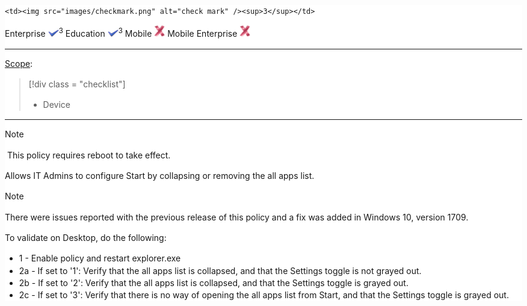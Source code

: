     <td><img src="images/checkmark.png" alt="check mark" /><sup>3</sup></td>
</tr>
<tr>
    <td>Enterprise</td>
    <td><img src="images/checkmark.png" alt="check mark" /><sup>3</sup></td>
</tr>
<tr>
    <td>Education</td>
    <td><img src="images/checkmark.png" alt="check mark" /><sup>3</sup></td>
</tr>
<tr>
    <td>Mobile</td>
    <td><img src="images/crossmark.png" alt="cross mark" /></td>
</tr>
<tr>
    <td>Mobile Enterprise</td>
    <td><img src="images/crossmark.png" alt="cross mark" /></td>
</tr>
</table>


<hr/>


[Scope](./policy-configuration-service-provider.md#policy-scope):

> [!div class = "checklist"]
> * Device

<hr/>



> [!NOTE]
> This policy requires reboot to take effect.

Allows IT Admins to configure Start by collapsing or removing the all apps list.

> [!Note]
> There were issues reported with the previous release of this policy and a fix was added in Windows 10, version 1709. 


To validate on Desktop, do the following:

-   1 - Enable policy and restart explorer.exe
-   2a - If set to '1': Verify that the all apps list is collapsed, and that the Settings toggle is not grayed out.
-   2b - If set to '2': Verify that the all apps list is collapsed, and that the Settings toggle is grayed out.
-   2c - If set to '3': Verify that there is no way of opening the all apps list from Start, and that the Settings toggle is grayed out.
